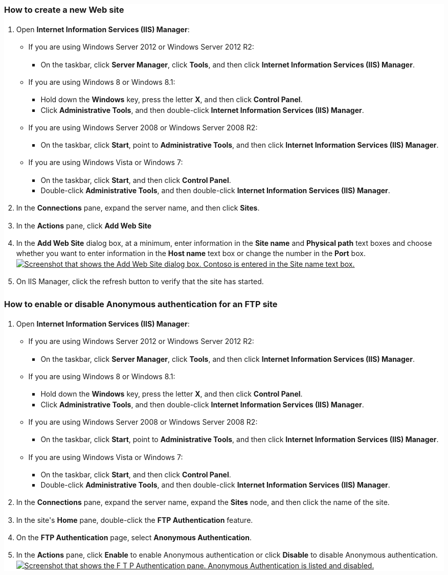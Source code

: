 ### How to create a new Web site

1. Open **Internet Information Services (IIS) Manager**:

    - If you are using Windows Server 2012 or Windows Server 2012 R2:

        - On the taskbar, click **Server Manager**, click **Tools**, and then click **Internet Information Services (IIS) Manager**.
    - If you are using Windows 8 or Windows 8.1:

        - Hold down the **Windows** key, press the letter **X**, and then click **Control Panel**.
        - Click **Administrative Tools**, and then double-click **Internet Information Services (IIS) Manager**.
    - If you are using Windows Server 2008 or Windows Server 2008 R2:

        - On the taskbar, click **Start**, point to **Administrative Tools**, and then click **Internet Information Services (IIS) Manager**.
    - If you are using Windows Vista or Windows 7:

        - On the taskbar, click **Start**, and then click **Control Panel**.
        - Double-click **Administrative Tools**, and then double-click **Internet Information Services (IIS) Manager**.
2. In the **Connections** pane, expand the server name, and then click **Sites**.
3. In the **Actions** pane, click **Add Web Site**
4. In the **Add Web Site** dialog box, at a minimum, enter information in the **Site name** and **Physical path** text boxes and choose whether you want to enter information in the **Host name** text box or change the number in the **Port** box.  
    [![Screenshot that shows the Add Web Site dialog box. Contoso is entered in the Site name text box.](index/_static/image2.png)](index/_static/image1.png)
5. On IIS Manager, click the refresh button to verify that the site has started.

### How to enable or disable Anonymous authentication for an FTP site

1. Open **Internet Information Services (IIS) Manager**:

    - If you are using Windows Server 2012 or Windows Server 2012 R2:

        - On the taskbar, click **Server Manager**, click **Tools**, and then click **Internet Information Services (IIS) Manager**.
    - If you are using Windows 8 or Windows 8.1:

        - Hold down the **Windows** key, press the letter **X**, and then click **Control Panel**.
        - Click **Administrative Tools**, and then double-click **Internet Information Services (IIS) Manager**.
    - If you are using Windows Server 2008 or Windows Server 2008 R2:

        - On the taskbar, click **Start**, point to **Administrative Tools**, and then click **Internet Information Services (IIS) Manager**.
    - If you are using Windows Vista or Windows 7:

        - On the taskbar, click **Start**, and then click **Control Panel**.
        - Double-click **Administrative Tools**, and then double-click **Internet Information Services (IIS) Manager**.
2. In the **Connections** pane, expand the server name, expand the **Sites** node, and then click the name of the site.
3. In the site's **Home** pane, double-click the **FTP Authentication** feature.
4. On the **FTP Authentication** page, select **Anonymous Authentication**.
5. In the **Actions** pane, click **Enable** to enable Anonymous authentication or click **Disable** to disable Anonymous authentication.  
    [![Screenshot that shows the F T P Authentication pane. Anonymous Authentication is listed and disabled.](index/_static/image4.png)](index/_static/image3.png)
